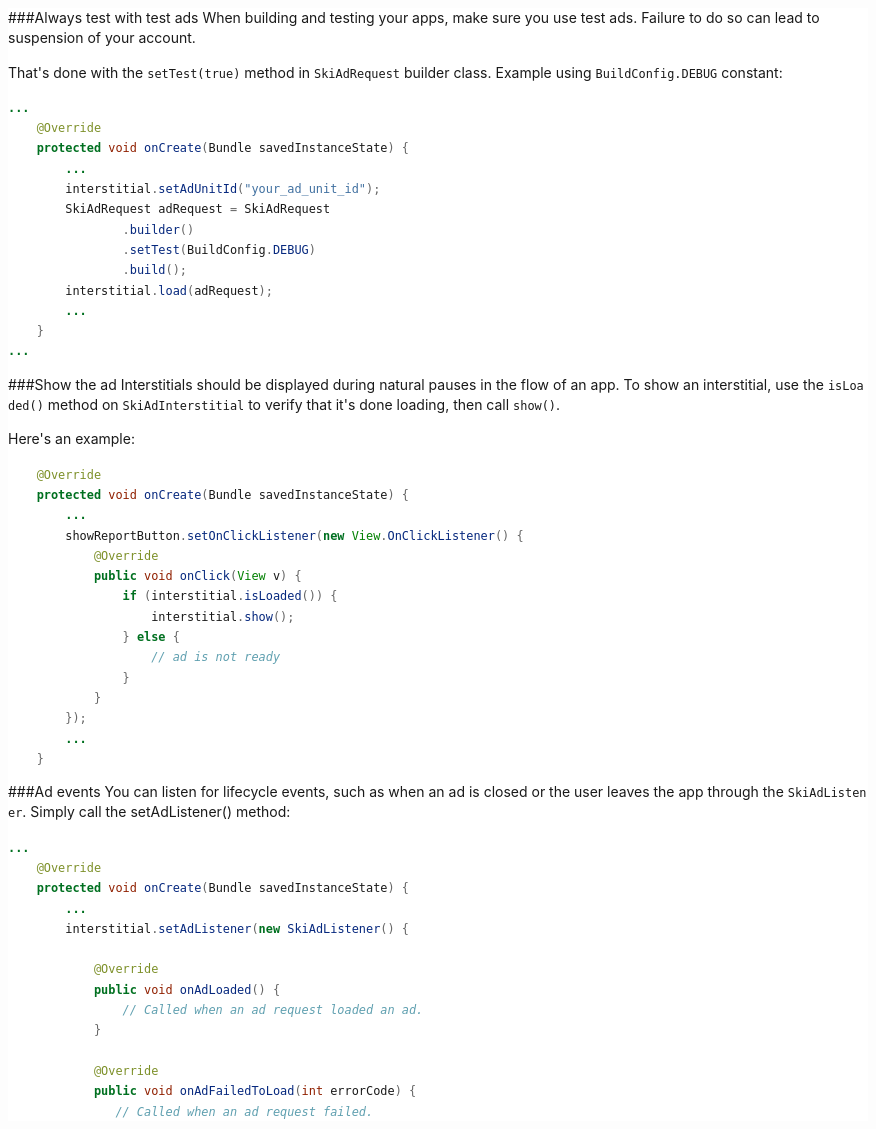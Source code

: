 ###Always test with test ads
When building and testing your apps, make sure you use test ads. Failure to do so can lead to suspension of your account.

That's done with the `setTest(true)` method in `SkiAdRequest` builder class.
Example using `BuildConfig.DEBUG` constant:

~~~java
...
    @Override
    protected void onCreate(Bundle savedInstanceState) {
        ...
        interstitial.setAdUnitId("your_ad_unit_id");
        SkiAdRequest adRequest = SkiAdRequest
                .builder()
                .setTest(BuildConfig.DEBUG)
                .build();
        interstitial.load(adRequest);
        ...
    }
...
~~~

###Show the ad
Interstitials should be displayed during natural pauses in the flow of an app. To show an interstitial, use the `isLoaded()` method on `SkiAdInterstitial` to verify that it's done loading, then call `show()`.

Here's an example:

~~~java
    @Override
    protected void onCreate(Bundle savedInstanceState) {
        ...
        showReportButton.setOnClickListener(new View.OnClickListener() {
            @Override
            public void onClick(View v) {
                if (interstitial.isLoaded()) {
                    interstitial.show();
                } else {
                    // ad is not ready
                }
            }
        });
        ...
    }
~~~

###Ad events
You can listen for lifecycle events, such as when an ad is closed or the user leaves the app through the `SkiAdListener`.
Simply call the setAdListener() method:

~~~java
...
    @Override
    protected void onCreate(Bundle savedInstanceState) {
        ...
        interstitial.setAdListener(new SkiAdListener() {

            @Override
            public void onAdLoaded() {
	            // Called when an ad request loaded an ad.
            }

            @Override
            public void onAdFailedToLoad(int errorCode) {
               // Called when an ad request failed.
~~~